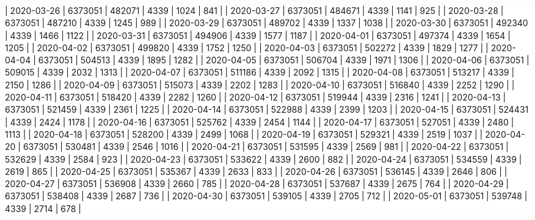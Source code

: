 | 2020-03-26 | 6373051 | 482071 | 4339 | 1024 | 841 |
| 2020-03-27 | 6373051 | 484671 | 4339 | 1141 | 925 |
| 2020-03-28 | 6373051 | 487210 | 4339 | 1245 | 989 |
| 2020-03-29 | 6373051 | 489702 | 4339 | 1337 | 1038 |
| 2020-03-30 | 6373051 | 492340 | 4339 | 1466 | 1122 |
| 2020-03-31 | 6373051 | 494906 | 4339 | 1577 | 1187 |
| 2020-04-01 | 6373051 | 497374 | 4339 | 1654 | 1205 |
| 2020-04-02 | 6373051 | 499820 | 4339 | 1752 | 1250 |
| 2020-04-03 | 6373051 | 502272 | 4339 | 1829 | 1277 |
| 2020-04-04 | 6373051 | 504513 | 4339 | 1895 | 1282 |
| 2020-04-05 | 6373051 | 506704 | 4339 | 1971 | 1306 |
| 2020-04-06 | 6373051 | 509015 | 4339 | 2032 | 1313 |
| 2020-04-07 | 6373051 | 511186 | 4339 | 2092 | 1315 |
| 2020-04-08 | 6373051 | 513217 | 4339 | 2150 | 1286 |
| 2020-04-09 | 6373051 | 515073 | 4339 | 2202 | 1283 |
| 2020-04-10 | 6373051 | 516840 | 4339 | 2252 | 1290 |
| 2020-04-11 | 6373051 | 518420 | 4339 | 2282 | 1260 |
| 2020-04-12 | 6373051 | 519944 | 4339 | 2316 | 1241 |
| 2020-04-13 | 6373051 | 521459 | 4339 | 2361 | 1225 |
| 2020-04-14 | 6373051 | 522988 | 4339 | 2399 | 1203 |
| 2020-04-15 | 6373051 | 524431 | 4339 | 2424 | 1178 |
| 2020-04-16 | 6373051 | 525762 | 4339 | 2454 | 1144 |
| 2020-04-17 | 6373051 | 527051 | 4339 | 2480 | 1113 |
| 2020-04-18 | 6373051 | 528200 | 4339 | 2499 | 1068 |
| 2020-04-19 | 6373051 | 529321 | 4339 | 2519 | 1037 |
| 2020-04-20 | 6373051 | 530481 | 4339 | 2546 | 1016 |
| 2020-04-21 | 6373051 | 531595 | 4339 | 2569 | 981 |
| 2020-04-22 | 6373051 | 532629 | 4339 | 2584 | 923 |
| 2020-04-23 | 6373051 | 533622 | 4339 | 2600 | 882 |
| 2020-04-24 | 6373051 | 534559 | 4339 | 2619 | 865 |
| 2020-04-25 | 6373051 | 535367 | 4339 | 2633 | 833 |
| 2020-04-26 | 6373051 | 536145 | 4339 | 2646 | 806 |
| 2020-04-27 | 6373051 | 536908 | 4339 | 2660 | 785 |
| 2020-04-28 | 6373051 | 537687 | 4339 | 2675 | 764 |
| 2020-04-29 | 6373051 | 538408 | 4339 | 2687 | 736 |
| 2020-04-30 | 6373051 | 539105 | 4339 | 2705 | 712 |
| 2020-05-01 | 6373051 | 539748 | 4339 | 2714 | 678 |